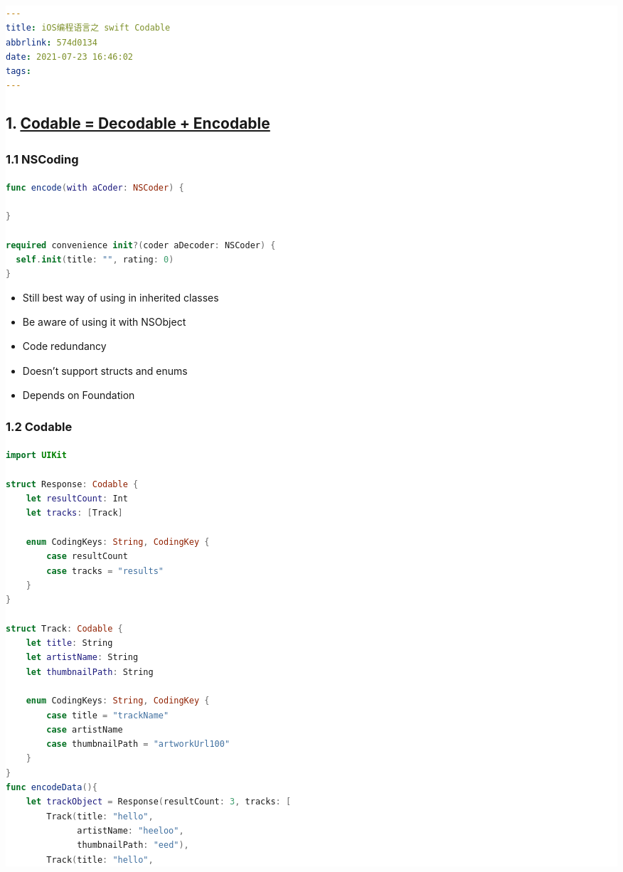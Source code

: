```yaml
---
title: iOS编程语言之 swift Codable
abbrlink: 574d0134
date: 2021-07-23 16:46:02
tags:
---
```


## 1. [Codable = Decodable + Encodable](https://medium.com/doyeona/codable-decodable-encodable-feat-json-5643dc3d7766)

### 1.1 NSCoding

```Swift
func encode(with aCoder: NSCoder) {
  
}

required convenience init?(coder aDecoder: NSCoder) {
  self.init(title: "", rating: 0)
}
```

* Still best way of using in inherited classes

* Be aware of using it with NSObject

* Code redundancy

* Doesn’t support structs and enums

* Depends on Foundation

### 1.2 Codable

```Swift
import UIKit

struct Response: Codable {
    let resultCount: Int
    let tracks: [Track]
    
    enum CodingKeys: String, CodingKey {
        case resultCount
        case tracks = "results"
    }
}

struct Track: Codable {
    let title: String
    let artistName: String
    let thumbnailPath: String
    
    enum CodingKeys: String, CodingKey {
        case title = "trackName"
        case artistName
        case thumbnailPath = "artworkUrl100"
    }
}
func encodeData(){
    let trackObject = Response(resultCount: 3, tracks: [
        Track(title: "hello",
              artistName: "heeloo",
              thumbnailPath: "eed"),
        Track(title: "hello",
```

[^Encoding-and-Decoding-in-Swift]: [Encoding and Decoding in Swift](https://www.raywenderlich.com/3418439-encoding-and-decoding-in-swift)
[^NSCoding-Tutorial-for-iOS]: [NSCoding Tutorial for iOS: How to Permanently Save App Data](https://www.raywenderlich.com/6733-nscoding-tutorial-for-ios-how-to-permanently-save-app-data)
[^Codable-使用小记]: [Swift - Codable 使用小记](https://juejin.cn/post/6971997599725256734#heading-6)